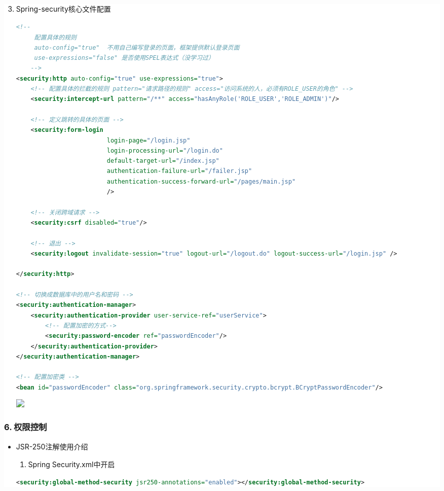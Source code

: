 3. Spring-security核心文件配置

   ```xml
   <!--
        配置具体的规则
        auto-config="true"	不用自己编写登录的页面，框架提供默认登录页面
        use-expressions="false"	是否使用SPEL表达式（没学习过）
       -->
   <security:http auto-config="true" use-expressions="true">
       <!-- 配置具体的拦截的规则 pattern="请求路径的规则" access="访问系统的人，必须有ROLE_USER的角色" -->
       <security:intercept-url pattern="/**" access="hasAnyRole('ROLE_USER','ROLE_ADMIN')"/>
   
       <!-- 定义跳转的具体的页面 -->
       <security:form-login
                            login-page="/login.jsp"
                            login-processing-url="/login.do"
                            default-target-url="/index.jsp"
                            authentication-failure-url="/failer.jsp"
                            authentication-success-forward-url="/pages/main.jsp"
                            />
   
       <!-- 关闭跨域请求 -->
       <security:csrf disabled="true"/>
   
       <!-- 退出 -->
       <security:logout invalidate-session="true" logout-url="/logout.do" logout-success-url="/login.jsp" />
   
   </security:http>
   
   <!-- 切换成数据库中的用户名和密码 -->
   <security:authentication-manager>
       <security:authentication-provider user-service-ref="userService">
           <!-- 配置加密的方式-->
           <security:password-encoder ref="passwordEncoder"/>
       </security:authentication-provider>
   </security:authentication-manager>
   
   <!-- 配置加密类 -->
   <bean id="passwordEncoder" class="org.springframework.security.crypto.bcrypt.BCryptPasswordEncoder"/>
   ```

   ![](https://raw.githubusercontent.com/GroundZeros/ImageHost/main/images/20210519191745.png)

### 6. 权限控制

- JSR-250注解使用介绍

  1. Spring Security.xml中开启

  ```xml
  <security:global-method-security jsr250-annotations="enabled"></security:global-method-security>
  ```
